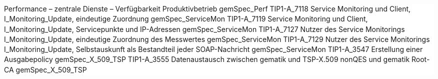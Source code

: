 </td><td>
Performance – zentrale Dienste – Verfügbarkeit Produktivbetrieb

</td><td>
gemSpec_Perf

</td></tr><tr><td>
TIP1-A_7118

</td><td>
Service Monitoring und Client, I_Monitoring_Update, eindeutige Zuordnung

</td><td>
gemSpec_ServiceMon

</td></tr><tr><td>
TIP1-A_7119

</td><td>
Service Monitoring und Client, I_Monitoring_Update, Servicepunkte und IP-Adressen

</td><td>
gemSpec_ServiceMon

</td></tr><tr><td>
TIP1-A_7127

</td><td>
Nutzer des Service Monitorings I_Monitoring_Update, eindeutige Zuordnung des
Messwertes

</td><td>
gemSpec_ServiceMon

</td></tr><tr><td>
TIP1-A_7129

</td><td>
Nutzer des Service Monitorings I_Monitoring_Update, Selbstauskunft als
Bestandteil jeder SOAP-Nachricht

</td><td>
gemSpec_ServiceMon

</td></tr><tr><td>
TIP1-A_3547

</td><td>
Erstellung einer Ausgabepolicy

</td><td>
gemSpec_X_509_TSP

</td></tr><tr><td>
TIP1-A_3555

</td><td>
Datenaustausch zwischen gematik und TSP-X.509 nonQES und gematik Root-CA

</td><td>
gemSpec_X_509_TSP
